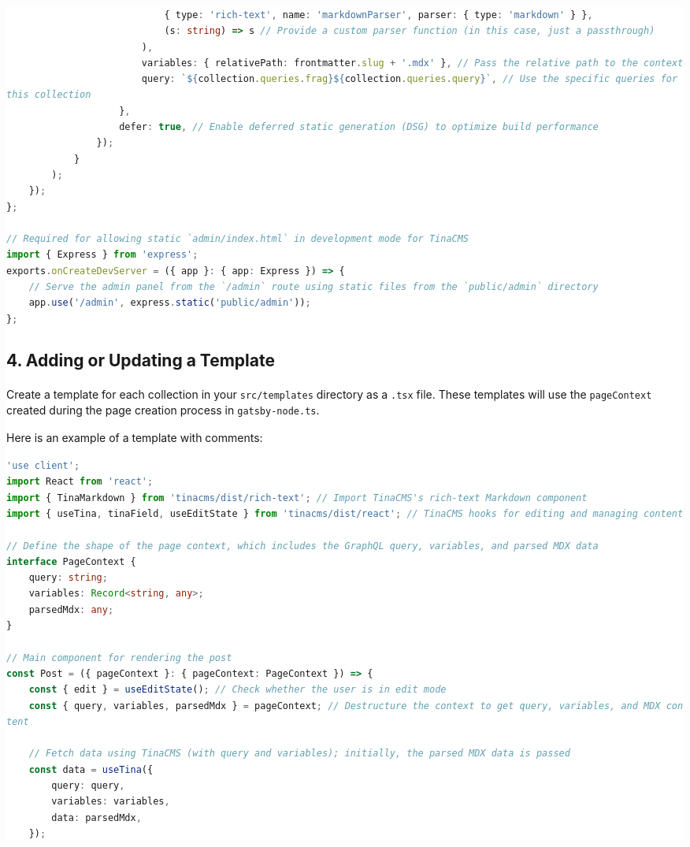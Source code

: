 ```ts
                            { type: 'rich-text', name: 'markdownParser', parser: { type: 'markdown' } }, 
                            (s: string) => s // Provide a custom parser function (in this case, just a passthrough)
                        ),
                        variables: { relativePath: frontmatter.slug + '.mdx' }, // Pass the relative path to the context
                        query: `${collection.queries.frag}${collection.queries.query}`, // Use the specific queries for this collection
                    },
                    defer: true, // Enable deferred static generation (DSG) to optimize build performance
                });
            }
        );
    });
};

// Required for allowing static `admin/index.html` in development mode for TinaCMS
import { Express } from 'express';
exports.onCreateDevServer = ({ app }: { app: Express }) => {
    // Serve the admin panel from the `/admin` route using static files from the `public/admin` directory
    app.use('/admin', express.static('public/admin'));
};
```

## 4. Adding or Updating a Template

Create a template for each collection in your `src/templates` directory as a `.tsx` file. These templates will use the `pageContext` created during the page creation process in `gatsby-node.ts`.

Here is an example of a template with comments:
```ts
'use client';
import React from 'react';
import { TinaMarkdown } from 'tinacms/dist/rich-text'; // Import TinaCMS's rich-text Markdown component
import { useTina, tinaField, useEditState } from 'tinacms/dist/react'; // TinaCMS hooks for editing and managing content

// Define the shape of the page context, which includes the GraphQL query, variables, and parsed MDX data
interface PageContext {
    query: string;
    variables: Record<string, any>;
    parsedMdx: any;
}

// Main component for rendering the post
const Post = ({ pageContext }: { pageContext: PageContext }) => {
    const { edit } = useEditState(); // Check whether the user is in edit mode
    const { query, variables, parsedMdx } = pageContext; // Destructure the context to get query, variables, and MDX content

    // Fetch data using TinaCMS (with query and variables); initially, the parsed MDX data is passed
    const data = useTina({
        query: query,
        variables: variables,
        data: parsedMdx,
    });

```